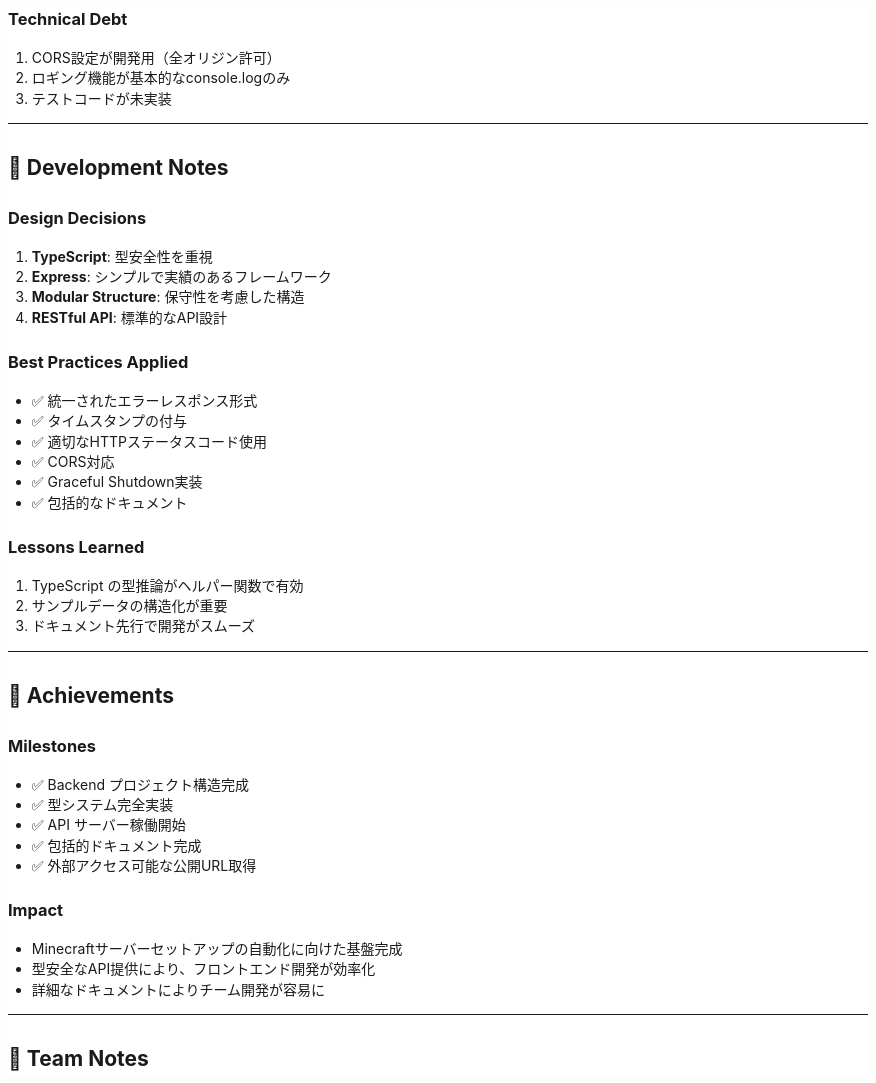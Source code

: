 ### Technical Debt
1. CORS設定が開発用（全オリジン許可）
2. ロギング機能が基本的なconsole.logのみ
3. テストコードが未実装

---

## 📝 Development Notes

### Design Decisions
1. **TypeScript**: 型安全性を重視
2. **Express**: シンプルで実績のあるフレームワーク
3. **Modular Structure**: 保守性を考慮した構造
4. **RESTful API**: 標準的なAPI設計

### Best Practices Applied
- ✅ 統一されたエラーレスポンス形式
- ✅ タイムスタンプの付与
- ✅ 適切なHTTPステータスコード使用
- ✅ CORS対応
- ✅ Graceful Shutdown実装
- ✅ 包括的なドキュメント

### Lessons Learned
1. TypeScript の型推論がヘルパー関数で有効
2. サンプルデータの構造化が重要
3. ドキュメント先行で開発がスムーズ

---

## 🎉 Achievements

### Milestones
- ✅ Backend プロジェクト構造完成
- ✅ 型システム完全実装
- ✅ API サーバー稼働開始
- ✅ 包括的ドキュメント完成
- ✅ 外部アクセス可能な公開URL取得

### Impact
- Minecraftサーバーセットアップの自動化に向けた基盤完成
- 型安全なAPI提供により、フロントエンド開発が効率化
- 詳細なドキュメントによりチーム開発が容易に

---

## 👥 Team Notes
